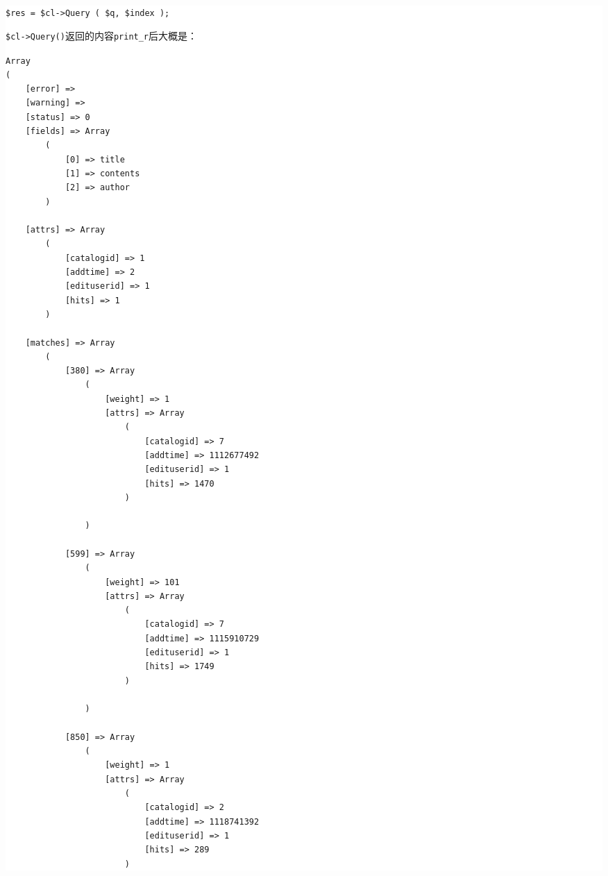 ```
$res = $cl->Query ( $q, $index );
```

`$cl->Query()`返回的内容`print_r`后大概是：
```
Array
(
    [error] => 
    [warning] => 
    [status] => 0
    [fields] => Array
        (
            [0] => title
            [1] => contents
            [2] => author
        )

    [attrs] => Array
        (
            [catalogid] => 1
            [addtime] => 2
            [edituserid] => 1
            [hits] => 1
        )

    [matches] => Array
        (
            [380] => Array
                (
                    [weight] => 1
                    [attrs] => Array
                        (
                            [catalogid] => 7
                            [addtime] => 1112677492
                            [edituserid] => 1
                            [hits] => 1470
                        )

                )

            [599] => Array
                (
                    [weight] => 101
                    [attrs] => Array
                        (
                            [catalogid] => 7
                            [addtime] => 1115910729
                            [edituserid] => 1
                            [hits] => 1749
                        )

                )

            [850] => Array
                (
                    [weight] => 1
                    [attrs] => Array
                        (
                            [catalogid] => 2
                            [addtime] => 1118741392
                            [edituserid] => 1
                            [hits] => 289
                        )

```